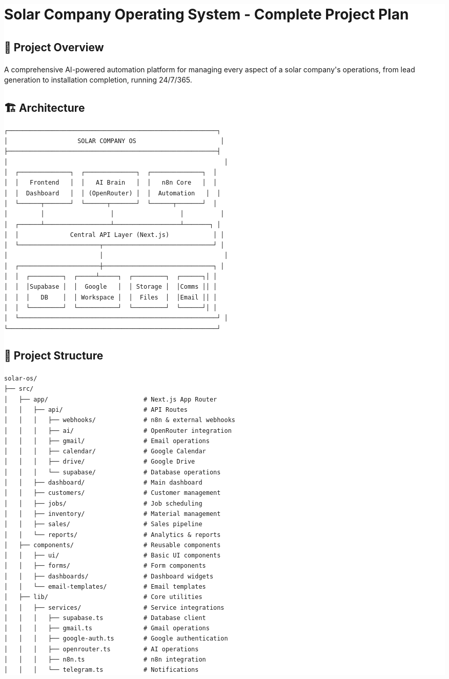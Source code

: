 # Solar Company Operating System - Complete Project Plan

## 🎯 Project Overview
A comprehensive AI-powered automation platform for managing every aspect of a solar company's operations, from lead generation to installation completion, running 24/7/365.

## 🏗 Architecture
```
┌─────────────────────────────────────────────────────────┐
│                   SOLAR COMPANY OS                       │
├─────────────────────────────────────────────────────────┤
│                                                           │
│  ┌──────────────┐  ┌──────────────┐  ┌──────────────┐  │
│  │   Frontend   │  │   AI Brain   │  │   n8n Core   │  │
│  │  Dashboard   │  │ (OpenRouter) │  │  Automation   │  │
│  └──────┬───────┘  └──────┬───────┘  └──────┬───────┘  │
│         │                  │                  │          │
│  ┌──────┴──────────────────┴──────────────────┴───────┐ │
│  │              Central API Layer (Next.js)            │ │
│  └──────────────────────┬──────────────────────────────┘ │
│                         │                                 │
│  ┌──────────────────────┼──────────────────────────────┐ │
│  │  ┌─────────┐  ┌─────┴─────┐  ┌─────────┐  ┌──────┐│ │
│  │  │Supabase │  │  Google   │  │ Storage │  │Comms ││ │
│  │  │   DB    │  │ Workspace │  │  Files  │  │Email ││ │
│  │  └─────────┘  └───────────┘  └─────────┘  └──────┘│ │
│  └──────────────────────────────────────────────────────┘ │
└─────────────────────────────────────────────────────────┘
```

## 📁 Project Structure
```
solar-os/
├── src/
│   ├── app/                          # Next.js App Router
│   │   ├── api/                      # API Routes
│   │   │   ├── webhooks/             # n8n & external webhooks
│   │   │   ├── ai/                   # OpenRouter integration
│   │   │   ├── gmail/                # Email operations
│   │   │   ├── calendar/             # Google Calendar
│   │   │   ├── drive/                # Google Drive
│   │   │   └── supabase/             # Database operations
│   │   ├── dashboard/                # Main dashboard
│   │   ├── customers/                # Customer management
│   │   ├── jobs/                     # Job scheduling
│   │   ├── inventory/                # Material management
│   │   ├── sales/                    # Sales pipeline
│   │   └── reports/                  # Analytics & reports
│   ├── components/                   # Reusable components
│   │   ├── ui/                       # Basic UI components
│   │   ├── forms/                    # Form components
│   │   ├── dashboards/               # Dashboard widgets
│   │   └── email-templates/          # Email templates
│   ├── lib/                          # Core utilities
│   │   ├── services/                 # Service integrations
│   │   │   ├── supabase.ts           # Database client
│   │   │   ├── gmail.ts              # Gmail operations
│   │   │   ├── google-auth.ts        # Google authentication
│   │   │   ├── openrouter.ts         # AI operations
│   │   │   ├── n8n.ts                # n8n integration
│   │   │   └── telegram.ts           # Notifications
```